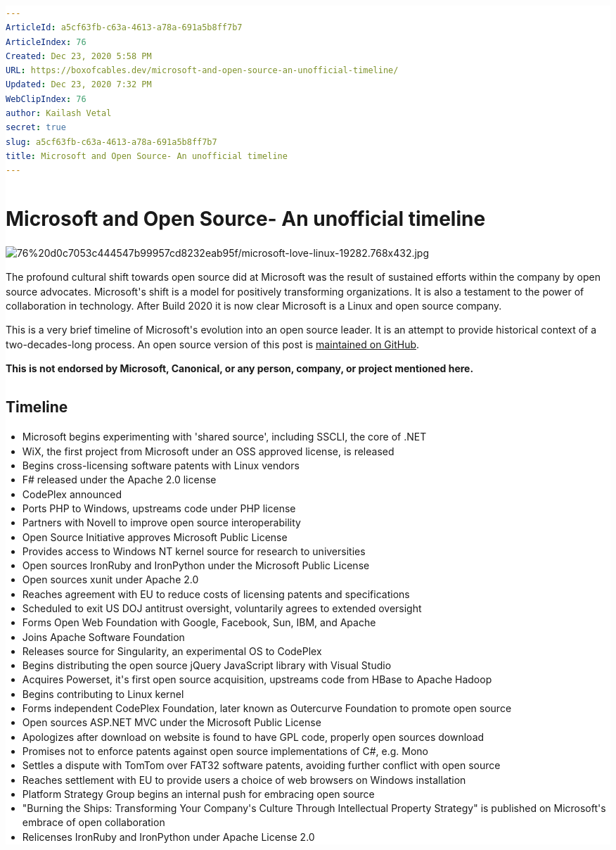 ```yaml
---
ArticleId: a5cf63fb-c63a-4613-a78a-691a5b8ff7b7
ArticleIndex: 76
Created: Dec 23, 2020 5:58 PM
URL: https://boxofcables.dev/microsoft-and-open-source-an-unofficial-timeline/
Updated: Dec 23, 2020 7:32 PM
WebClipIndex: 76
author: Kailash Vetal
secret: true
slug: a5cf63fb-c63a-4613-a78a-691a5b8ff7b7
title: Microsoft and Open Source- An unofficial timeline
---
```

#  Microsoft and Open Source- An unofficial timeline
![76%20d0c7053c444547b99957cd8232eab95f/microsoft-love-linux-19282.768x432.jpg](76%20d0c7053c444547b99957cd8232eab95f/microsoft-love-linux-19282.768x432.jpg)

The profound cultural shift towards open source did at Microsoft was the result of sustained efforts within the company by open source advocates. Microsoft's shift is a model for positively transforming organizations. It is also a testament to the power of collaboration in technology. After Build 2020 it is now clear Microsoft is a Linux and open source company.

This is a very brief timeline of Microsoft's evolution into an open source leader. It is an attempt to provide historical context of a two-decades-long process. An open source version of this post is [maintained on GitHub](https://github.com/sirredbeard/microsoft-opensource).

**This is not endorsed by Microsoft, Canonical, or any person, company, or project mentioned here.**

## Timeline

- Microsoft begins experimenting with 'shared source', including SSCLI, the core of .NET
- WiX, the first project from Microsoft under an OSS approved license, is released
- Begins cross-licensing software patents with Linux vendors
- F# released under the Apache 2.0 license
- CodePlex announced
- Ports PHP to Windows, upstreams code under PHP license
- Partners with Novell to improve open source interoperability
- Open Source Initiative approves Microsoft Public License
- Provides access to Windows NT kernel source for research to universities
- Open sources IronRuby and IronPython under the Microsoft Public License
- Open sources xunit under Apache 2.0
- Reaches agreement with EU to reduce costs of licensing patents and specifications
- Scheduled to exit US DOJ antitrust oversight, voluntarily agrees to extended oversight
- Forms Open Web Foundation with Google, Facebook, Sun, IBM, and Apache
- Joins Apache Software Foundation
- Releases source for Singularity, an experimental OS to CodePlex
- Begins distributing the open source jQuery JavaScript library with Visual Studio
- Acquires Powerset, it's first open source acquisition, upstreams code from HBase to Apache Hadoop
- Begins contributing to Linux kernel
- Forms independent CodePlex Foundation, later known as Outercurve Foundation to promote open source
- Open sources ASP.NET MVC under the Microsoft Public License
- Apologizes after download on website is found to have GPL code, properly open sources download
- Promises not to enforce patents against open source implementations of C#, e.g. Mono
- Settles a dispute with TomTom over FAT32 software patents, avoiding further conflict with open source
- Reaches settlement with EU to provide users a choice of web browsers on Windows installation
- Platform Strategy Group begins an internal push for embracing open source
- "Burning the Ships: Transforming Your Company's Culture Through Intellectual Property Strategy" is published on Microsoft's embrace of open collaboration
- Relicenses IronRuby and IronPython under Apache License 2.0